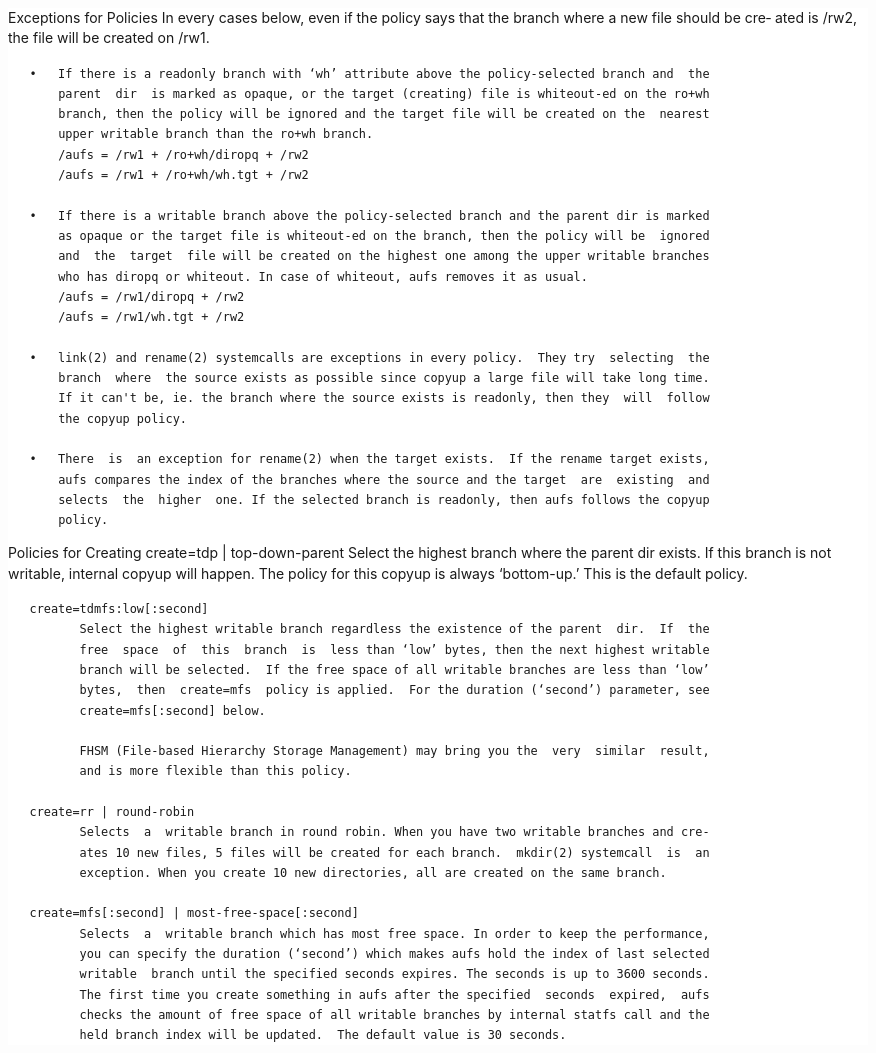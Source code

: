    Exceptions for Policies
       In  every  cases below, even if the policy says that the branch where a new file should be cre‐
       ated is /rw2, the file will be created on /rw1.

       •   If there is a readonly branch with ‘wh’ attribute above the policy-selected branch and  the
           parent  dir  is marked as opaque, or the target (creating) file is whiteout-ed on the ro+wh
           branch, then the policy will be ignored and the target file will be created on the  nearest
           upper writable branch than the ro+wh branch.
           /aufs = /rw1 + /ro+wh/diropq + /rw2
           /aufs = /rw1 + /ro+wh/wh.tgt + /rw2

       •   If there is a writable branch above the policy-selected branch and the parent dir is marked
           as opaque or the target file is whiteout-ed on the branch, then the policy will be  ignored
           and  the  target  file will be created on the highest one among the upper writable branches
           who has diropq or whiteout. In case of whiteout, aufs removes it as usual.
           /aufs = /rw1/diropq + /rw2
           /aufs = /rw1/wh.tgt + /rw2

       •   link(2) and rename(2) systemcalls are exceptions in every policy.  They try  selecting  the
           branch  where  the source exists as possible since copyup a large file will take long time.
           If it can't be, ie. the branch where the source exists is readonly, then they  will  follow
           the copyup policy.

       •   There  is  an exception for rename(2) when the target exists.  If the rename target exists,
           aufs compares the index of the branches where the source and the target  are  existing  and
           selects  the  higher  one. If the selected branch is readonly, then aufs follows the copyup
           policy.

   Policies for Creating
       create=tdp | top-down-parent
              Select the highest branch where the parent dir exists. If this branch is  not  writable,
              internal copyup will happen.  The policy for this copyup is always ‘bottom-up.’  This is
              the default policy.

       create=tdmfs:low[:second]
              Select the highest writable branch regardless the existence of the parent  dir.  If  the
              free  space  of  this  branch  is  less than ‘low’ bytes, then the next highest writable
              branch will be selected.  If the free space of all writable branches are less than ‘low’
              bytes,  then  create=mfs  policy is applied.  For the duration (‘second’) parameter, see
              create=mfs[:second] below.

              FHSM (File-based Hierarchy Storage Management) may bring you the  very  similar  result,
              and is more flexible than this policy.

       create=rr | round-robin
              Selects  a  writable branch in round robin. When you have two writable branches and cre‐
              ates 10 new files, 5 files will be created for each branch.  mkdir(2) systemcall  is  an
              exception. When you create 10 new directories, all are created on the same branch.

       create=mfs[:second] | most-free-space[:second]
              Selects  a  writable branch which has most free space. In order to keep the performance,
              you can specify the duration (‘second’) which makes aufs hold the index of last selected
              writable  branch until the specified seconds expires. The seconds is up to 3600 seconds.
              The first time you create something in aufs after the specified  seconds  expired,  aufs
              checks the amount of free space of all writable branches by internal statfs call and the
              held branch index will be updated.  The default value is 30 seconds.
